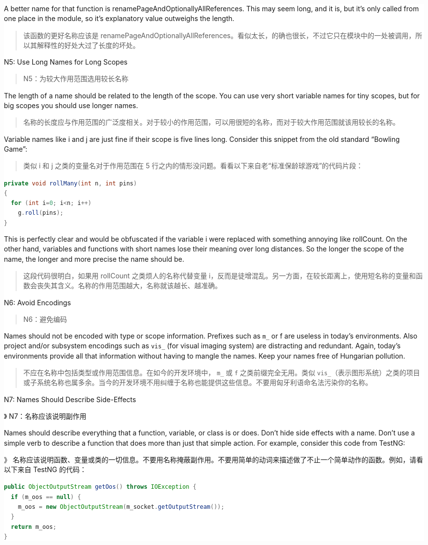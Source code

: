 A better name for that function is renamePageAndOptionallyAllReferences. This may seem long, and it is, but it’s only called from one place in the module, so it’s explanatory value outweighs the length.

> 该函数的更好名称应该是 renamePageAndOptionallyAllReferences。看似太长，的确也很长，不过它只在模块中的一处被调用，所以其解释性的好处大过了长度的坏处。

N5: Use Long Names for Long Scopes

> N5：为较大作用范围选用较长名称

The length of a name should be related to the length of the scope. You can use very short variable names for tiny scopes, but for big scopes you should use longer names.

> 名称的长度应与作用范围的广泛度相关。对于较小的作用范围，可以用很短的名称，而对于较大作用范围就该用较长的名称。

Variable names like i and j are just fine if their scope is five lines long. Consider this snippet from the old standard “Bowling Game”:

> 类似 i 和 j 之类的变量名对于作用范围在 5 行之内的情形没问题。看看以下来自老“标准保龄球游戏”的代码片段：

```java
private void rollMany(int n, int pins)
{
  for (int i=0; i<n; i++)
    g.roll(pins);
}
```

This is perfectly clear and would be obfuscated if the variable i were replaced with something annoying like rollCount. On the other hand, variables and functions with short names lose their meaning over long distances. So the longer the scope of the name, the longer and more precise the name should be.

> 这段代码很明白，如果用 rollCount 之类烦人的名称代替变量 i，反而是徒增混乱。另一方面，在较长距离上，使用短名称的变量和函数会丧失其含义。名称的作用范围越大，名称就该越长、越准确。

N6: Avoid Encodings

> N6：避免编码

Names should not be encoded with type or scope information. Prefixes such as `m_` or f are useless in today’s environments. Also project and/or subsystem encodings such as `vis_` (for visual imaging system) are distracting and redundant. Again, today’s environments provide all that information without having to mangle the names. Keep your names free of Hungarian pollution.

> 不应在名称中包括类型或作用范围信息。在如今的开发环境中， `m_` 或 `f` 之类前缀完全无用。类似 `vis_`（表示图形系统）之类的项目或子系统名称也属多余。当今的开发环境不用纠缠于名称也能提供这些信息。不要用匈牙利语命名法污染你的名称。

N7: Names Should Describe Side-Effects

》 N7：名称应该说明副作用

Names should describe everything that a function, variable, or class is or does. Don’t hide side effects with a name. Don’t use a simple verb to describe a function that does more than just that simple action. For example, consider this code from TestNG:

》 名称应该说明函数、变量或类的一切信息。不要用名称掩蔽副作用。不要用简单的动词来描述做了不止一个简单动作的函数。例如，请看以下来自 TestNG 的代码：

```java
public ObjectOutputStream getOos() throws IOException {
  if (m_oos == null) {
    m_oos = new ObjectOutputStream(m_socket.getOutputStream());
  }
  return m_oos;
}
```
